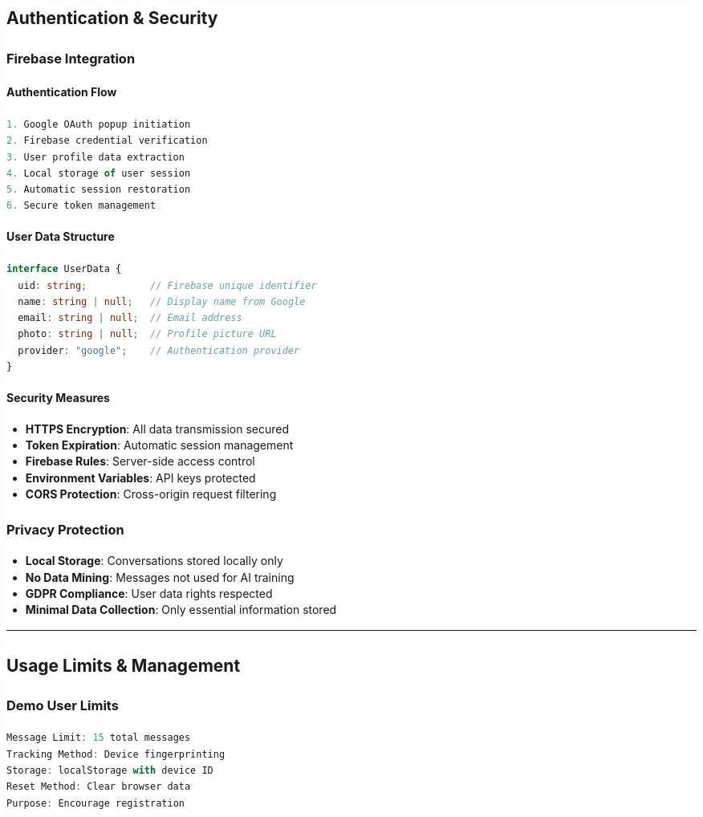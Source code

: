 
## Authentication & Security

### Firebase Integration

#### Authentication Flow
```typescript
1. Google OAuth popup initiation
2. Firebase credential verification
3. User profile data extraction
4. Local storage of user session
5. Automatic session restoration
6. Secure token management
```

#### User Data Structure
```typescript
interface UserData {
  uid: string;           // Firebase unique identifier
  name: string | null;   // Display name from Google
  email: string | null;  // Email address
  photo: string | null;  // Profile picture URL
  provider: "google";    // Authentication provider
}
```

#### Security Measures
- **HTTPS Encryption**: All data transmission secured
- **Token Expiration**: Automatic session management
- **Firebase Rules**: Server-side access control
- **Environment Variables**: API keys protected
- **CORS Protection**: Cross-origin request filtering

### Privacy Protection
- **Local Storage**: Conversations stored locally only
- **No Data Mining**: Messages not used for AI training
- **GDPR Compliance**: User data rights respected
- **Minimal Data Collection**: Only essential information stored

---

## Usage Limits & Management

### Demo User Limits
```typescript
Message Limit: 15 total messages
Tracking Method: Device fingerprinting
Storage: localStorage with device ID
Reset Method: Clear browser data
Purpose: Encourage registration
```
